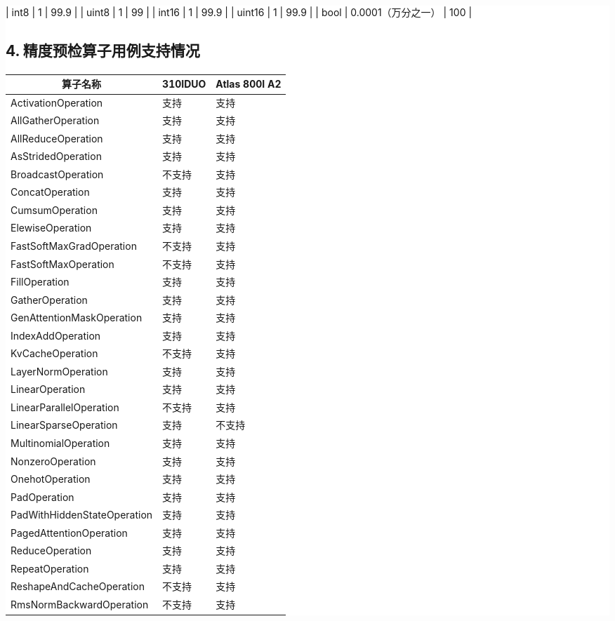 | int8             | 1                 | 99.9 |
| uint8            | 1                 | 99   |
| int16            | 1                 | 99.9 |
| uint16           | 1                 | 99.9 |
| bool             | 0.0001（万分之一） | 100  |

## 4. 精度预检算子用例支持情况
| 算子名称 | 310IDUO | Atlas 800I A2 |
| -------- | --------- | ---------- |
| ActivationOperation | 支持 | 支持 |
| AllGatherOperation | 支持 | 支持 |
| AllReduceOperation | 支持 | 支持 |
| AsStridedOperation | 支持 | 支持 |
| BroadcastOperation | 不支持 | 支持 |
| ConcatOperation | 支持 | 支持 |
| CumsumOperation | 支持 | 支持 |
| ElewiseOperation | 支持 | 支持 |
| FastSoftMaxGradOperation | 不支持 | 支持 |
| FastSoftMaxOperation | 不支持 | 支持 |
| FillOperation | 支持 | 支持 |
| GatherOperation | 支持 | 支持 |
| GenAttentionMaskOperation | 支持 | 支持 |
| IndexAddOperation | 支持 | 支持 |
| KvCacheOperation | 不支持 | 支持 |
| LayerNormOperation | 支持 | 支持 |
| LinearOperation | 支持 | 支持 |
| LinearParallelOperation | 不支持 | 支持 |
| LinearSparseOperation | 支持 | 不支持 |
| MultinomialOperation | 支持 | 支持 |
| NonzeroOperation | 支持 | 支持 |
| OnehotOperation | 支持 | 支持 |
| PadOperation | 支持 | 支持 |
| PadWithHiddenStateOperation | 支持 | 支持 |
| PagedAttentionOperation | 支持 | 支持 |
| ReduceOperation | 支持 | 支持 |
| RepeatOperation | 支持 | 支持 |
| ReshapeAndCacheOperation | 不支持 | 支持 |
| RmsNormBackwardOperation | 不支持 | 支持 |